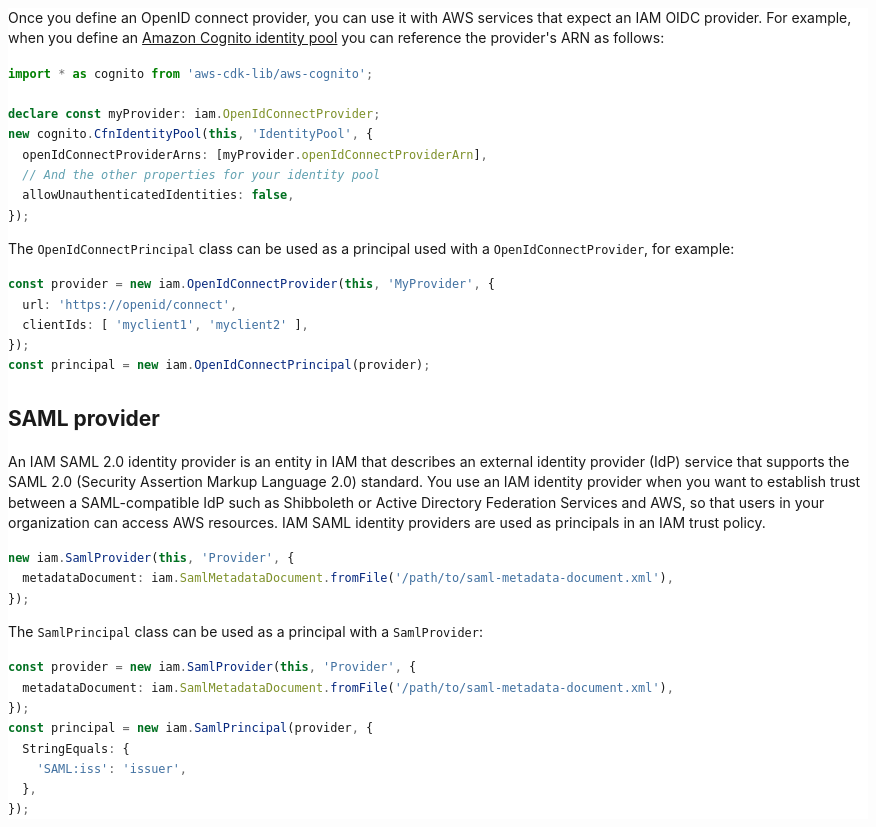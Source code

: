 Once you define an OpenID connect provider, you can use it with AWS services
that expect an IAM OIDC provider. For example, when you define an [Amazon
Cognito identity
pool](https://docs.aws.amazon.com/cognito/latest/developerguide/open-id.html)
you can reference the provider's ARN as follows:

```ts
import * as cognito from 'aws-cdk-lib/aws-cognito';

declare const myProvider: iam.OpenIdConnectProvider;
new cognito.CfnIdentityPool(this, 'IdentityPool', {
  openIdConnectProviderArns: [myProvider.openIdConnectProviderArn],
  // And the other properties for your identity pool
  allowUnauthenticatedIdentities: false,
});
```

The `OpenIdConnectPrincipal` class can be used as a principal used with a `OpenIdConnectProvider`, for example:

```ts
const provider = new iam.OpenIdConnectProvider(this, 'MyProvider', {
  url: 'https://openid/connect',
  clientIds: [ 'myclient1', 'myclient2' ],
});
const principal = new iam.OpenIdConnectPrincipal(provider);
```

## SAML provider

An IAM SAML 2.0 identity provider is an entity in IAM that describes an external
identity provider (IdP) service that supports the SAML 2.0 (Security Assertion
Markup Language 2.0) standard. You use an IAM identity provider when you want
to establish trust between a SAML-compatible IdP such as Shibboleth or Active
Directory Federation Services and AWS, so that users in your organization can
access AWS resources. IAM SAML identity providers are used as principals in an
IAM trust policy.

```ts
new iam.SamlProvider(this, 'Provider', {
  metadataDocument: iam.SamlMetadataDocument.fromFile('/path/to/saml-metadata-document.xml'),
});
```

The `SamlPrincipal` class can be used as a principal with a `SamlProvider`:

```ts
const provider = new iam.SamlProvider(this, 'Provider', {
  metadataDocument: iam.SamlMetadataDocument.fromFile('/path/to/saml-metadata-document.xml'),
});
const principal = new iam.SamlPrincipal(provider, {
  StringEquals: {
    'SAML:iss': 'issuer',
  },
});
```


[OpenID Connect]: http://openid.net/connect
[About Web Identity Federation]: https://docs.aws.amazon.com/IAM/latest/UserGuide/id_roles_providers_oidc.html
[Amazon Cognito Identity Pools Developer Guide]: https://docs.aws.amazon.com/cognito/latest/developerguide/open-id.html